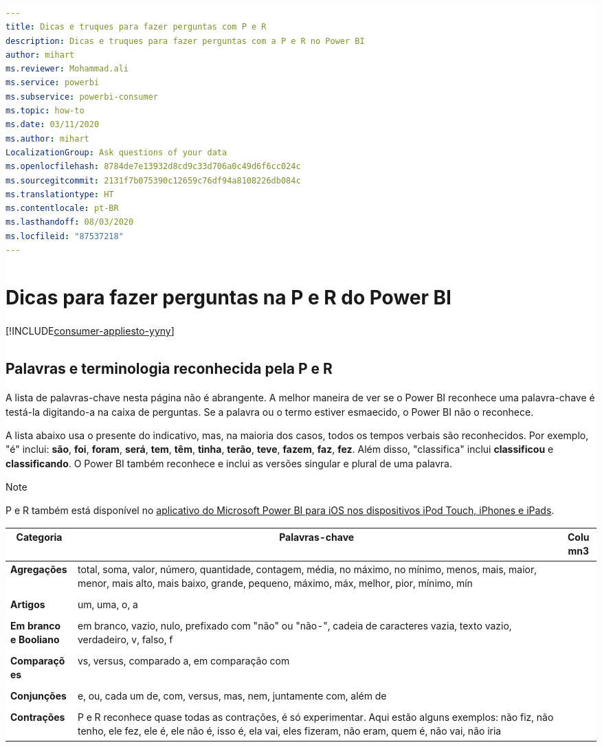 ```yaml
---
title: Dicas e truques para fazer perguntas com P e R
description: Dicas e truques para fazer perguntas com a P e R no Power BI
author: mihart
ms.reviewer: Mohammad.ali
ms.service: powerbi
ms.subservice: powerbi-consumer
ms.topic: how-to
ms.date: 03/11/2020
ms.author: mihart
LocalizationGroup: Ask questions of your data
ms.openlocfilehash: 8784de7e13932d8cd9c33d706a0c49d6f6cc024c
ms.sourcegitcommit: 2131f7b075390c12659c76df94a8108226db084c
ms.translationtype: HT
ms.contentlocale: pt-BR
ms.lasthandoff: 08/03/2020
ms.locfileid: "87537218"
---
```

# <a name="tips-for-asking-questions-in-power-bi-qa"></a>Dicas para fazer perguntas na P e R do Power BI

[!INCLUDE[consumer-appliesto-yyny](../includes/consumer-appliesto-yyny.md)]

## <a name="words-and-terminology-that-qa-recognizes"></a>Palavras e terminologia reconhecida pela P e R
A lista de palavras-chave nesta página não é abrangente.  A melhor maneira de ver se o Power BI reconhece uma palavra-chave é testá-la digitando-a na caixa de perguntas.  Se a palavra ou o termo estiver esmaecido, o Power BI não o reconhece.

A lista abaixo usa o presente do indicativo, mas, na maioria dos casos, todos os tempos verbais são reconhecidos. Por exemplo, "é" inclui: **são**, **foi**, **foram**, **será**, **tem**, **têm**, **tinha**, **terão**, **teve**, **fazem**, **faz**, **fez**.  Além disso, "classifica" inclui **classificou** e **classificando**.  O Power BI também reconhece e inclui as versões singular e plural de uma palavra. 

> [!NOTE]
> P e R também está disponível no [aplicativo do Microsoft Power BI para iOS nos dispositivos iPod Touch, iPhones e iPads](mobile/mobile-apps-ios-qna.md).
>  


|Categoria  |Palavras-chave  |Column3  |
|---------|---------|---------|
|**Agregações**     | total, soma, valor, número, quantidade, contagem, média, no máximo, no mínimo, menos, mais, maior, menor, mais alto, mais baixo, grande, pequeno, máximo, máx, melhor, pior, mínimo, mín          |
|     |         |         
**Artigos**     |  um, uma, o, a              |
|     |         |         
|**Em branco e Booliano**     |   em branco, vazio, nulo, prefixado com "não" ou "não-", cadeia de caracteres vazia, texto vazio, verdadeiro, v, falso, f          |
|     |         |         |
|**Comparações**     |   vs, versus, comparado a, em comparação com            |
|     |         |         |
|**Conjunções**     |  e, ou, cada um de, com, versus, mas, nem, juntamente com, além de       |         
|          |         |
|**Contrações**     |  P e R reconhece quase todas as contrações, é só experimentar.  Aqui estão alguns exemplos: não fiz, não tenho, ele fez, ele é, ele não é, isso é, ela vai, eles fizeram, não eram, quem é, não vai, não iria          |